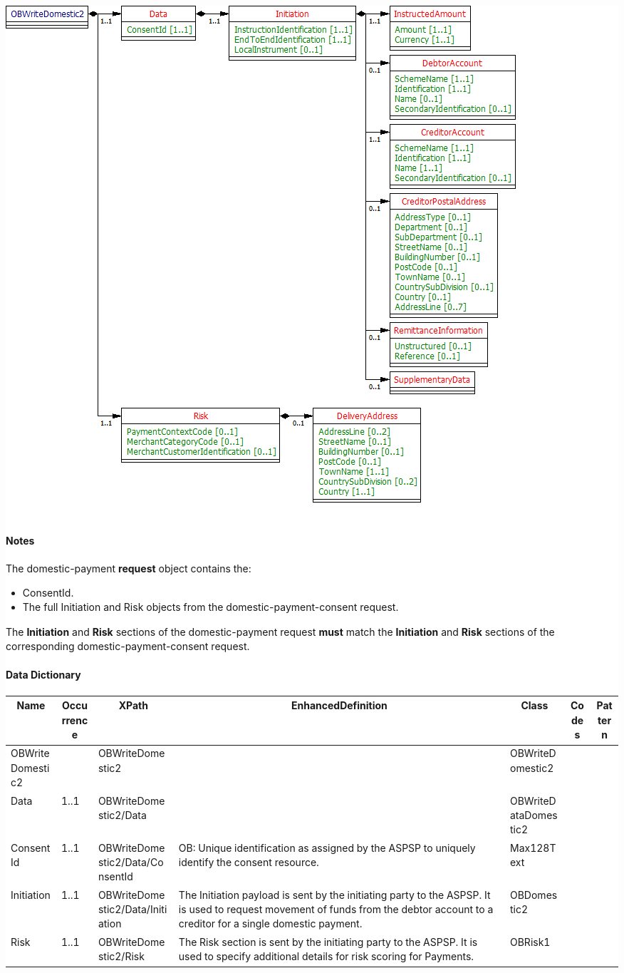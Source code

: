 ![OBWriteDomestic2](./images/OBWriteDomestic2.gif)

#### Notes

The domestic-payment **request** object contains the:

* ConsentId.
* The full Initiation and Risk objects from the domestic-payment-consent  request.

The **Initiation** and **Risk** sections of the domestic-payment request **must** match the **Initiation** and **Risk** sections of the corresponding domestic-payment-consent request.

#### Data Dictionary

 | Name |Occurrence |XPath |EnhancedDefinition |Class |Codes |Pattern |
| ---- |---------- |----- |------------------ |----- |----- |------- |
| OBWriteDomestic2 | |OBWriteDomestic2 | |OBWriteDomestic2 | | |
| Data |1..1 |OBWriteDomestic2/Data | |OBWriteDataDomestic2 | | |
| ConsentId |1..1 |OBWriteDomestic2/Data/ConsentId |OB: Unique identification as assigned by the ASPSP to uniquely identify the consent resource. |Max128Text | | |
| Initiation |1..1 |OBWriteDomestic2/Data/Initiation |The Initiation payload is sent by the initiating party to the ASPSP. It is used to request movement of funds from the debtor account to a creditor for a single domestic payment. |OBDomestic2 | | |
| Risk |1..1 |OBWriteDomestic2/Risk |The Risk section is sent by the initiating party to the ASPSP. It is used to specify additional details for risk scoring for Payments. |OBRisk1 | | |
